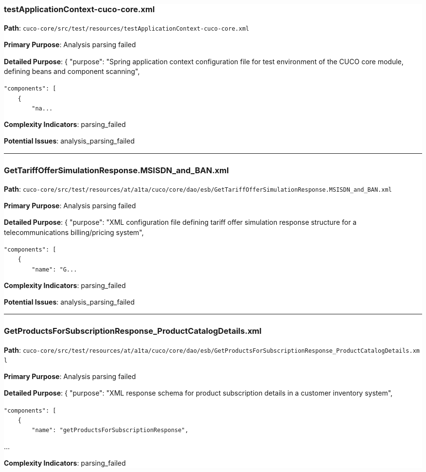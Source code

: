 ### testApplicationContext-cuco-core.xml

**Path**: `cuco-core/src/test/resources/testApplicationContext-cuco-core.xml`

**Primary Purpose**: Analysis parsing failed

**Detailed Purpose**: {
    "purpose": "Spring application context configuration file for test environment of the CUCO core module, defining beans and component scanning",
    
    "components": [
        {
            "na...

**Complexity Indicators**: parsing_failed

**Potential Issues**: analysis_parsing_failed

---

### GetTariffOfferSimulationResponse.MSISDN_and_BAN.xml

**Path**: `cuco-core/src/test/resources/at/a1ta/cuco/core/dao/esb/GetTariffOfferSimulationResponse.MSISDN_and_BAN.xml`

**Primary Purpose**: Analysis parsing failed

**Detailed Purpose**: {
    "purpose": "XML configuration file defining tariff offer simulation response structure for a telecommunications billing/pricing system",
    
    "components": [
        {
            "name": "G...

**Complexity Indicators**: parsing_failed

**Potential Issues**: analysis_parsing_failed

---

### GetProductsForSubscriptionResponse_ProductCatalogDetails.xml

**Path**: `cuco-core/src/test/resources/at/a1ta/cuco/core/dao/esb/GetProductsForSubscriptionResponse_ProductCatalogDetails.xml`

**Primary Purpose**: Analysis parsing failed

**Detailed Purpose**: {
    "purpose": "XML response schema for product subscription details in a customer inventory system",
    
    "components": [
        {
            "name": "getProductsForSubscriptionResponse",
   ...

**Complexity Indicators**: parsing_failed

